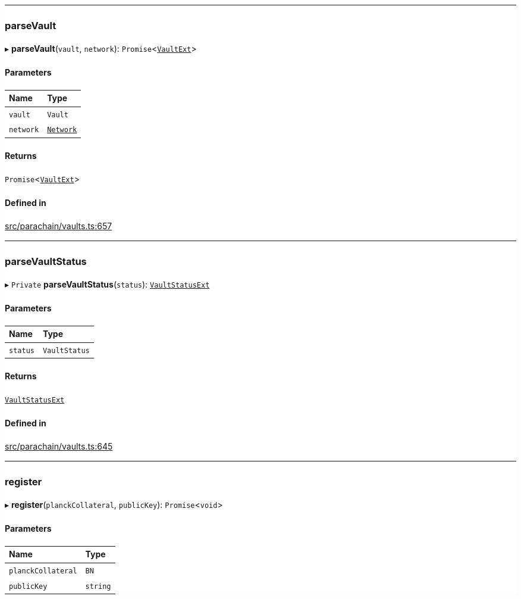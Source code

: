 ___

### parseVault

▸ **parseVault**(`vault`, `network`): `Promise`<[`VaultExt`](/interfaces/VaultExt.md)\>

#### Parameters

| Name | Type |
| :------ | :------ |
| `vault` | `Vault` |
| `network` | [`Network`](/interfaces/bitcoin.networks.Network.md) |

#### Returns

`Promise`<[`VaultExt`](/interfaces/VaultExt.md)\>

#### Defined in

[src/parachain/vaults.ts:657](https://github.com/interlay/interbtc-api/blob/5eab153/src/parachain/vaults.ts#L657)

___

### parseVaultStatus

▸ `Private` **parseVaultStatus**(`status`): [`VaultStatusExt`](/enums/VaultStatusExt.md)

#### Parameters

| Name | Type |
| :------ | :------ |
| `status` | `VaultStatus` |

#### Returns

[`VaultStatusExt`](/enums/VaultStatusExt.md)

#### Defined in

[src/parachain/vaults.ts:645](https://github.com/interlay/interbtc-api/blob/5eab153/src/parachain/vaults.ts#L645)

___

### register

▸ **register**(`planckCollateral`, `publicKey`): `Promise`<`void`\>

#### Parameters

| Name | Type |
| :------ | :------ |
| `planckCollateral` | `BN` |
| `publicKey` | `string` |
